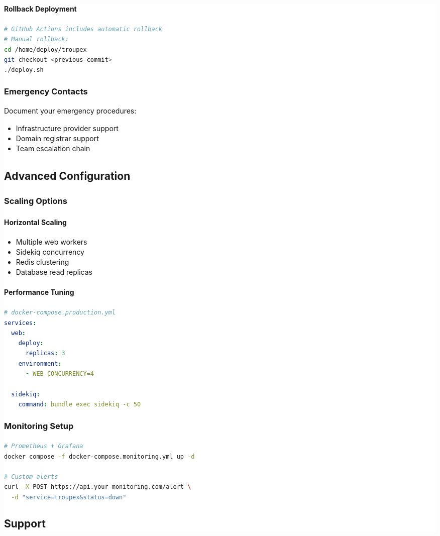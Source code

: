 #### Rollback Deployment
```bash
# GitHub Actions includes automatic rollback
# Manual rollback:
cd /home/deploy/troupex
git checkout <previous-commit>
./deploy.sh
```

### Emergency Contacts

Document your emergency procedures:
- Infrastructure provider support
- Domain registrar support
- Team escalation chain

## Advanced Configuration

### Scaling Options

#### Horizontal Scaling
- Multiple web workers
- Sidekiq concurrency
- Redis clustering
- Database read replicas

#### Performance Tuning
```yaml
# docker-compose.production.yml
services:
  web:
    deploy:
      replicas: 3
    environment:
      - WEB_CONCURRENCY=4
      
  sidekiq:
    command: bundle exec sidekiq -c 50
```

### Monitoring Setup

```bash
# Prometheus + Grafana
docker compose -f docker-compose.monitoring.yml up -d

# Custom alerts
curl -X POST https://api.your-monitoring.com/alert \
  -d "service=troupex&status=down"
```

## Support
